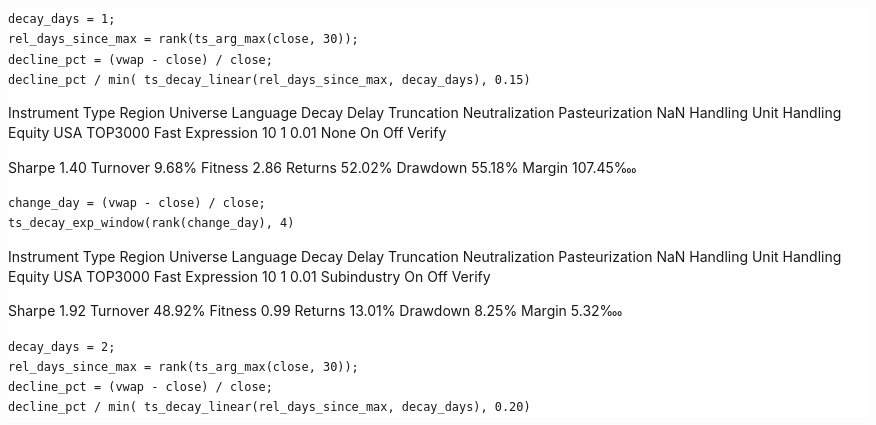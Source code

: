 ```
decay_days = 1;
rel_days_since_max = rank(ts_arg_max(close, 30));
decline_pct = (vwap - close) / close;
decline_pct / min( ts_decay_linear(rel_days_since_max, decay_days), 0.15)
```

Instrument Type	Region	Universe	Language	Decay	Delay	Truncation	Neutralization	Pasteurization	NaN Handling	Unit Handling
Equity	USA	TOP3000	Fast Expression	10	1	0.01	None	On	Off	Verify

Sharpe
1.40
Turnover
9.68%
Fitness
2.86
Returns
52.02%
Drawdown
55.18%
Margin
107.45‱
```
change_day = (vwap - close) / close;
ts_decay_exp_window(rank(change_day), 4)
```

Instrument Type	Region	Universe	Language	Decay	Delay	Truncation	Neutralization	Pasteurization	NaN Handling	Unit Handling
Equity	USA	TOP3000	Fast Expression	10	1	0.01	Subindustry	On	Off	Verify

Sharpe
1.92
Turnover
48.92%
Fitness
0.99
Returns
13.01%
Drawdown
8.25%
Margin
5.32‱
```
decay_days = 2;
rel_days_since_max = rank(ts_arg_max(close, 30));
decline_pct = (vwap - close) / close;
decline_pct / min( ts_decay_linear(rel_days_since_max, decay_days), 0.20)
```
